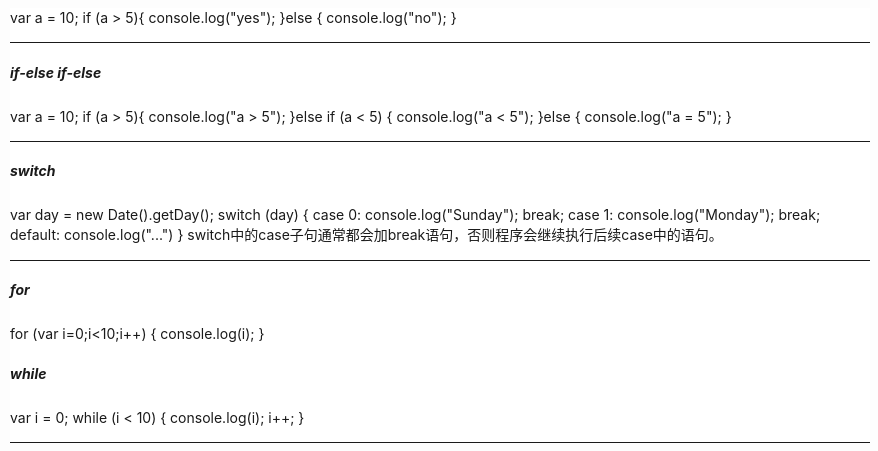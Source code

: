 var a = 10;
if (a > 5){
  console.log("yes");
}else {
  console.log("no");
}

------

##### if-else if-else 

var a = 10;
if (a > 5){
  console.log("a > 5");
}else if (a < 5) {
  console.log("a < 5");
}else {
  console.log("a = 5");
}

***

##### switch

var day = new Date().getDay();
switch (day) {
  case 0:
  console.log("Sunday");
  break;
  case 1:
  console.log("Monday");
  break;
default:
  console.log("...")
}
switch中的case子句通常都会加break语句，否则程序会继续执行后续case中的语句。

***

##### for

for (var i=0;i<10;i++) {
  console.log(i);
}

##### while

var i = 0;
while (i < 10) {
  console.log(i);
  i++;
}

***
